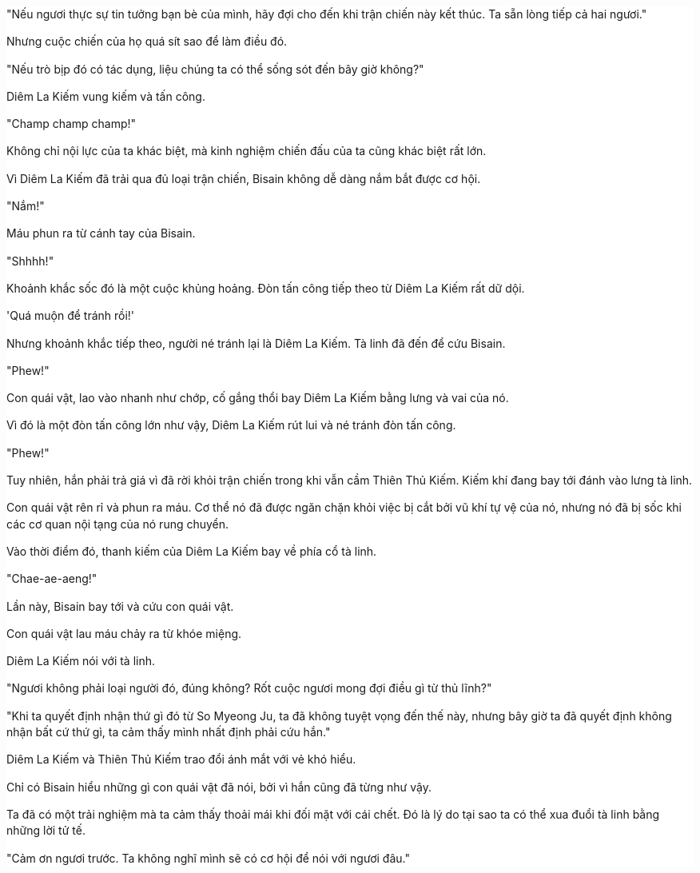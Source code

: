 "Nếu ngươi thực sự tin tưởng bạn bè của mình, hãy đợi cho đến khi trận chiến này kết thúc. Ta sẵn lòng tiếp cả hai ngươi."

Nhưng cuộc chiến của họ quá sít sao để làm điều đó.

"Nếu trò bịp đó có tác dụng, liệu chúng ta có thể sống sót đến bây giờ không?"

Diêm La Kiếm vung kiếm và tấn công.

"Champ champ champ!"

Không chỉ nội lực của ta khác biệt, mà kinh nghiệm chiến đấu của ta cũng khác biệt rất lớn.

Vì Diêm La Kiếm đã trải qua đủ loại trận chiến, Bisain không dễ dàng nắm bắt được cơ hội.

"Nắm!"

Máu phun ra từ cánh tay của Bisain.

"Shhhh!"

Khoảnh khắc sốc đó là một cuộc khủng hoảng. Đòn tấn công tiếp theo từ Diêm La Kiếm rất dữ dội.

'Quá muộn để tránh rồi!'

Nhưng khoảnh khắc tiếp theo, người né tránh lại là Diêm La Kiếm. Tà linh đã đến để cứu Bisain.

"Phew!"

Con quái vật, lao vào nhanh như chớp, cố gắng thổi bay Diêm La Kiếm bằng lưng và vai của nó.

Vì đó là một đòn tấn công lớn như vậy, Diêm La Kiếm rút lui và né tránh đòn tấn công.

"Phew!"

Tuy nhiên, hắn phải trả giá vì đã rời khỏi trận chiến trong khi vẫn cầm Thiên Thủ Kiếm. Kiếm khí đang bay tới đánh vào lưng tà linh.

Con quái vật rên rỉ và phun ra máu. Cơ thể nó đã được ngăn chặn khỏi việc bị cắt bởi vũ khí tự vệ của nó, nhưng nó đã bị sốc khi các cơ quan nội tạng của nó rung chuyển.

Vào thời điểm đó, thanh kiếm của Diêm La Kiếm bay về phía cổ tà linh.

"Chae-ae-aeng!"

Lần này, Bisain bay tới và cứu con quái vật.

Con quái vật lau máu chảy ra từ khóe miệng.

Diêm La Kiếm nói với tà linh.

"Ngươi không phải loại người đó, đúng không? Rốt cuộc ngươi mong đợi điều gì từ thủ lĩnh?"

"Khi ta quyết định nhận thứ gì đó từ So Myeong Ju, ta đã không tuyệt vọng đến thế này, nhưng bây giờ ta đã quyết định không nhận bất cứ thứ gì, ta cảm thấy mình nhất định phải cứu hắn."

Diêm La Kiếm và Thiên Thủ Kiếm trao đổi ánh mắt với vẻ khó hiểu.

Chỉ có Bisain hiểu những gì con quái vật đã nói, bởi vì hắn cũng đã từng như vậy.

Ta đã có một trải nghiệm mà ta cảm thấy thoải mái khi đối mặt với cái chết. Đó là lý do tại sao ta có thể xua đuổi tà linh bằng những lời tử tế.

"Cảm ơn ngươi trước. Ta không nghĩ mình sẽ có cơ hội để nói với ngươi đâu."
